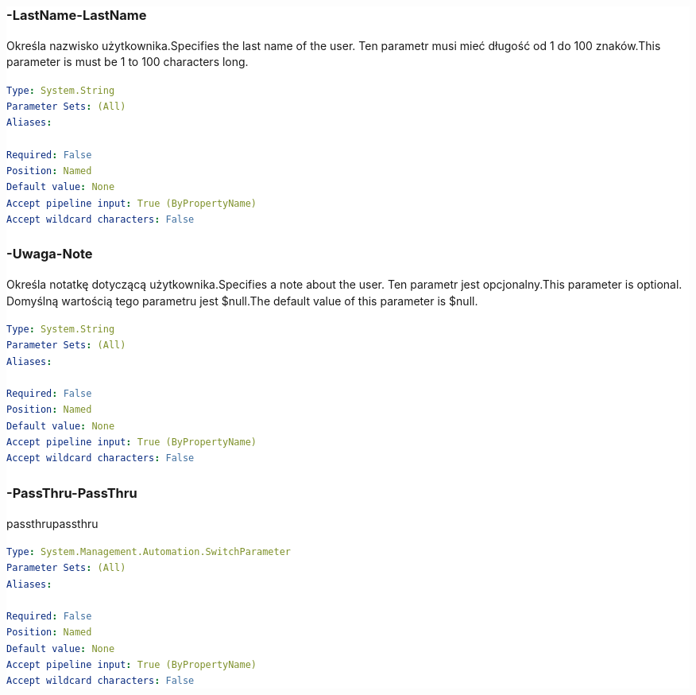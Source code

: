 ### <span data-ttu-id="8f4b2-122">-LastName</span><span class="sxs-lookup"><span data-stu-id="8f4b2-122">-LastName</span></span>
<span data-ttu-id="8f4b2-123">Określa nazwisko użytkownika.</span><span class="sxs-lookup"><span data-stu-id="8f4b2-123">Specifies the last name of the user.</span></span>
<span data-ttu-id="8f4b2-124">Ten parametr musi mieć długość od 1 do 100 znaków.</span><span class="sxs-lookup"><span data-stu-id="8f4b2-124">This parameter is must be 1 to 100 characters long.</span></span>

```yaml
Type: System.String
Parameter Sets: (All)
Aliases:

Required: False
Position: Named
Default value: None
Accept pipeline input: True (ByPropertyName)
Accept wildcard characters: False
```

### <span data-ttu-id="8f4b2-125">-Uwaga</span><span class="sxs-lookup"><span data-stu-id="8f4b2-125">-Note</span></span>
<span data-ttu-id="8f4b2-126">Określa notatkę dotyczącą użytkownika.</span><span class="sxs-lookup"><span data-stu-id="8f4b2-126">Specifies a note about the user.</span></span>
<span data-ttu-id="8f4b2-127">Ten parametr jest opcjonalny.</span><span class="sxs-lookup"><span data-stu-id="8f4b2-127">This parameter is optional.</span></span>
<span data-ttu-id="8f4b2-128">Domyślną wartością tego parametru jest $null.</span><span class="sxs-lookup"><span data-stu-id="8f4b2-128">The default value of this parameter is $null.</span></span>

```yaml
Type: System.String
Parameter Sets: (All)
Aliases:

Required: False
Position: Named
Default value: None
Accept pipeline input: True (ByPropertyName)
Accept wildcard characters: False
```

### <span data-ttu-id="8f4b2-129">-PassThru</span><span class="sxs-lookup"><span data-stu-id="8f4b2-129">-PassThru</span></span>
<span data-ttu-id="8f4b2-130">passthru</span><span class="sxs-lookup"><span data-stu-id="8f4b2-130">passthru</span></span>

```yaml
Type: System.Management.Automation.SwitchParameter
Parameter Sets: (All)
Aliases:

Required: False
Position: Named
Default value: None
Accept pipeline input: True (ByPropertyName)
Accept wildcard characters: False
```
